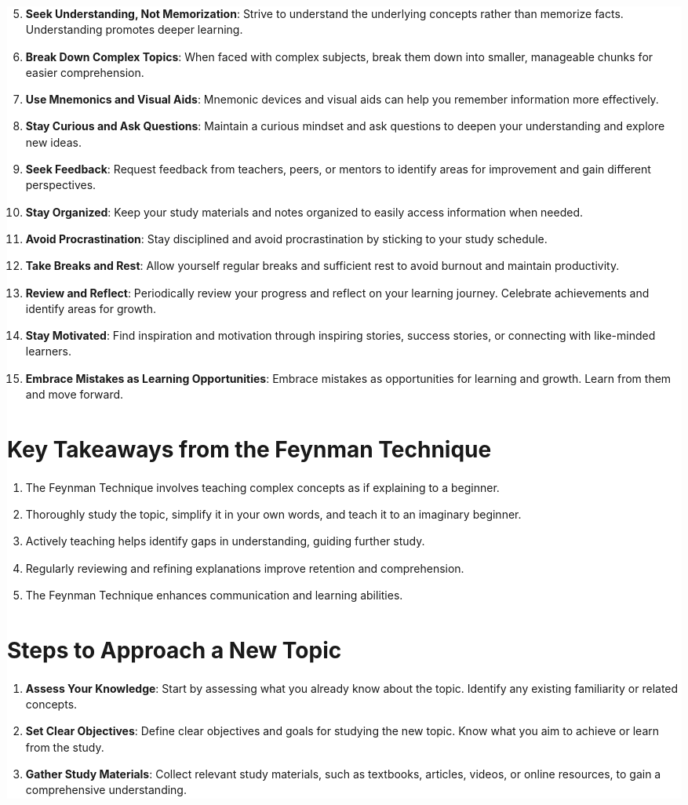 5. **Seek Understanding, Not Memorization**: Strive to understand the underlying concepts rather than memorize facts. Understanding promotes deeper learning.

6. **Break Down Complex Topics**: When faced with complex subjects, break them down into smaller, manageable chunks for easier comprehension.

7. **Use Mnemonics and Visual Aids**: Mnemonic devices and visual aids can help you remember information more effectively.

8. **Stay Curious and Ask Questions**: Maintain a curious mindset and ask questions to deepen your understanding and explore new ideas.

9. **Seek Feedback**: Request feedback from teachers, peers, or mentors to identify areas for improvement and gain different perspectives.

10. **Stay Organized**: Keep your study materials and notes organized to easily access information when needed.

11. **Avoid Procrastination**: Stay disciplined and avoid procrastination by sticking to your study schedule.

12. **Take Breaks and Rest**: Allow yourself regular breaks and sufficient rest to avoid burnout and maintain productivity.

13. **Review and Reflect**: Periodically review your progress and reflect on your learning journey. Celebrate achievements and identify areas for growth.

14. **Stay Motivated**: Find inspiration and motivation through inspiring stories, success stories, or connecting with like-minded learners.

15. **Embrace Mistakes as Learning Opportunities**: Embrace mistakes as opportunities for learning and growth. Learn from them and move forward.

# Key Takeaways from the Feynman Technique

1. The Feynman Technique involves teaching complex concepts as if explaining to a beginner.

2. Thoroughly study the topic, simplify it in your own words, and teach it to an imaginary beginner.

3. Actively teaching helps identify gaps in understanding, guiding further study.

4. Regularly reviewing and refining explanations improve retention and comprehension.

5. The Feynman Technique enhances communication and learning abilities.

# Steps to Approach a New Topic

1. **Assess Your Knowledge**: Start by assessing what you already know about the topic. Identify any existing familiarity or related concepts.

2. **Set Clear Objectives**: Define clear objectives and goals for studying the new topic. Know what you aim to achieve or learn from the study.

3. **Gather Study Materials**: Collect relevant study materials, such as textbooks, articles, videos, or online resources, to gain a comprehensive understanding.

